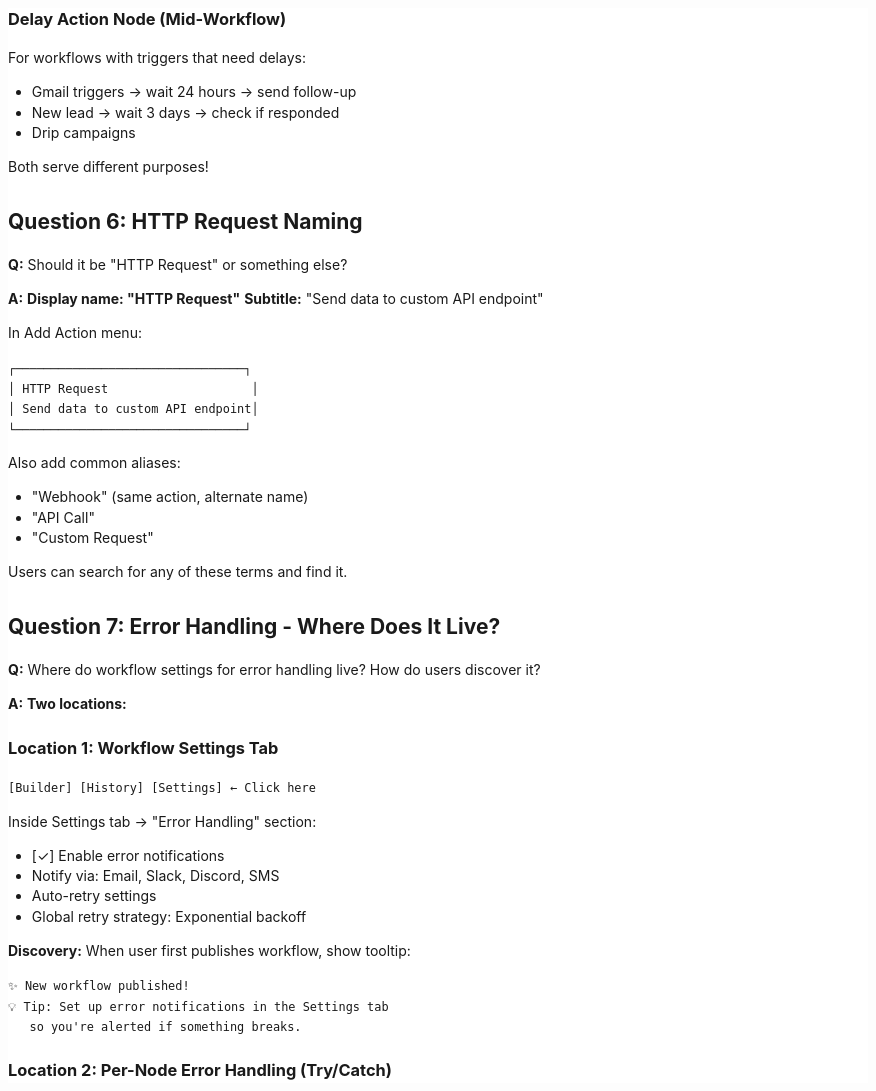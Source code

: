 ### Delay Action Node (Mid-Workflow)
For workflows with triggers that need delays:
- Gmail triggers → wait 24 hours → send follow-up
- New lead → wait 3 days → check if responded
- Drip campaigns

Both serve different purposes!

## Question 6: HTTP Request Naming

**Q:** Should it be "HTTP Request" or something else?

**A:** **Display name: "HTTP Request"**
**Subtitle:** "Send data to custom API endpoint"

In Add Action menu:
```
┌────────────────────────────────┐
│ HTTP Request                    │
│ Send data to custom API endpoint│
└────────────────────────────────┘
```

Also add common aliases:
- "Webhook" (same action, alternate name)
- "API Call"
- "Custom Request"

Users can search for any of these terms and find it.

## Question 7: Error Handling - Where Does It Live?

**Q:** Where do workflow settings for error handling live? How do users discover it?

**A:** **Two locations:**

### Location 1: Workflow Settings Tab
```
[Builder] [History] [Settings] ← Click here
```

Inside Settings tab → "Error Handling" section:
- [✓] Enable error notifications
- Notify via: Email, Slack, Discord, SMS
- Auto-retry settings
- Global retry strategy: Exponential backoff

**Discovery:** When user first publishes workflow, show tooltip:
```
✨ New workflow published!
💡 Tip: Set up error notifications in the Settings tab
   so you're alerted if something breaks.
```

### Location 2: Per-Node Error Handling (Try/Catch)
